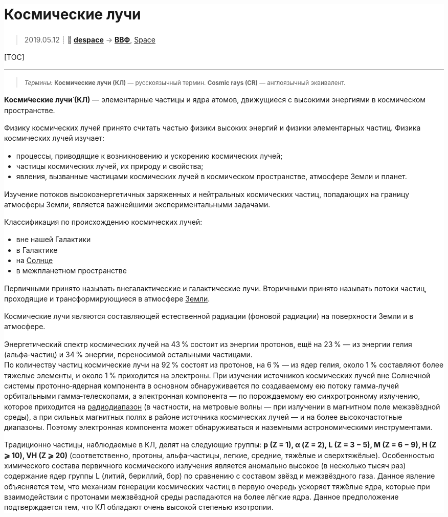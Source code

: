 # Космические лучи
> 2019.05.12 ┊ **🚀 [despace](index.md)** → **[ВВФ](ef.md)**, [Space](index.md)

[TOC]

---

> <small>*Термины:* **Космические лучи (КЛ)** — русскоязычный термин. **Cosmic rays (CR)** — англоязычный эквивалент.</small>

**Косми́ческие лучи́ (КЛ)** — элементарные частицы и ядра атомов, движущиеся с высокими энергиями в космическом пространстве.

Физику космических лучей принято считать частью физики высоких энергий и физики элементарных частиц. Физика космических лучей изучает:

   - процессы, приводящие к возникновению и ускорению космических лучей;
   - частицы космических лучей, их природу и свойства;
   - явления, вызванные частицами космических лучей в космическом пространстве, атмосфере Земли и планет.

Изучение потоков высокоэнергетичных заряженных и нейтральных космических частиц, попадающих на границу атмосферы Земли, является важнейшими экспериментальными задачами.

Классификация по происхождению космических лучей:

   - вне нашей Галактики
   - в Галактике
   - на [Солнце](sun.md)
   - в межпланетном пространстве

Первичными принято называть внегалактические и галактические лучи. Вторичными принято называть потоки частиц, проходящие и трансформирующиеся в атмосфере [Земли](earth.md).

Космические лучи являются составляющей естественной радиации (фоновой радиации) на поверхности Земли и в атмосфере.

Энергетический спектр космических лучей на 43 % состоит из энергии протонов, ещё на 23 % — из энергии гелия (альфа‑частиц) и 34 % энергии, переносимой остальными частицами.  
По количеству частиц космические лучи на 92 % состоят из протонов, на 6 % — из ядер гелия, около 1 % составляют более тяжелые элементы, и около 1 % приходится на электроны. При изучении источников космических лучей вне Солнечной системы протонно‑ядерная компонента в основном обнаруживается по создаваемому ею потоку гамма‑лучей орбитальными гамма‑телескопами, а электронная компонента — по порождаемому ею синхротронному излучению, которое приходится на [радиодиапазон](rf.md) (в частности, на метровые волны — при излучении в магнитном поле межзвёздной среды), а при сильных магнитных полях в районе источника космических лучей — и на более высокочастотные диапазоны. Поэтому электронная компонента может обнаруживаться и наземными астрономическими инструментами.

Традиционно частицы, наблюдаемые в КЛ, делят на следующие группы: **p (Z = 1), α (Z = 2), L (Z = 3 − 5), M (Z = 6 − 9), H (Z ⩾ 10), VH (Z ⩾ 20)** (соответственно, протоны, альфа‑частицы, легкие, средние, тяжёлые и сверхтяжёлые). Особенностью химического состава первичного космического излучения является аномально высокое (в несколько тысяч раз) содержание ядер группы L (литий, бериллий, бор) по сравнению с составом звёзд и межзвёздного газа. Данное явление объясняется тем, что механизм генерации космических частиц в первую очередь ускоряет тяжёлые ядра, которые при взаимодействии с протонами межзвёздной среды распадаются на более лёгкие ядра. Данное предположение подтверждается тем, что КЛ обладают очень высокой степенью изотропии.
